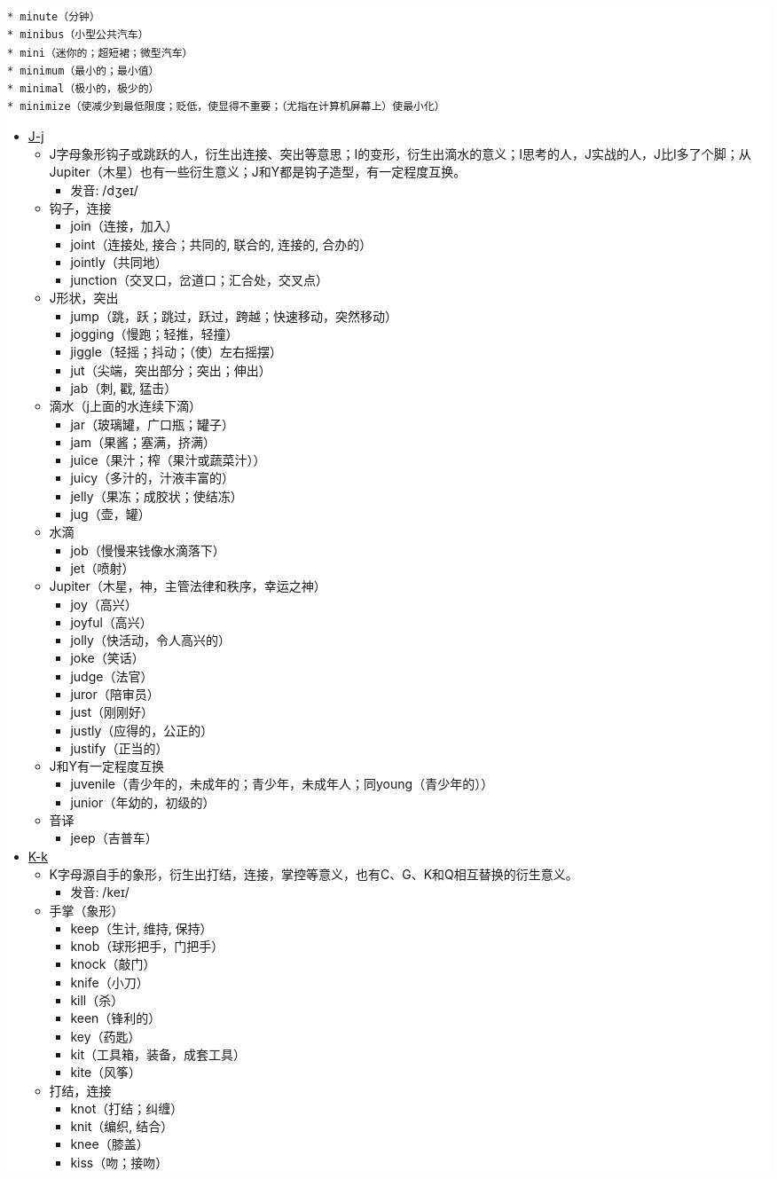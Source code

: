     * minute（分钟）
    * minibus（小型公共汽车）
    * mini（迷你的；超短裙；微型汽车）
    * minimum（最小的；最小值）
    * minimal（极小的，极少的）
    * minimize（使减少到最低限度；贬低，使显得不重要；（尤指在计算机屏幕上）使最小化）
* [J-j](J.md)
  * J字母象形钩子或跳跃的人，衍生出连接、突出等意思；I的变形，衍生出滴水的意义；I思考的人，J实战的人，J比I多了个脚；从Jupiter（木星）也有一些衍生意义；J和Y都是钩子造型，有一定程度互换。
    * 发音: /dʒeɪ/
  * 钩子，连接
    * join（连接，加入）
    * joint（连接处, 接合；共同的, 联合的, 连接的, 合办的）
    * jointly（共同地）
    * junction（交叉口，岔道口；汇合处，交叉点）
  * J形状，突出
    * jump（跳，跃；跳过，跃过，跨越；快速移动，突然移动）
    * jogging（慢跑；轻推，轻撞）
    * jiggle（轻摇；抖动；（使）左右摇摆）
    * jut（尖端，突出部分；突出；伸出）
    * jab（刺, 戳, 猛击）
  * 滴水（j上面的水连续下滴）
    * jar（玻璃罐，广口瓶；罐子）
    * jam（果酱；塞满，挤满）
    * juice（果汁；榨（果汁或蔬菜汁））
    * juicy（多汁的，汁液丰富的）
    * jelly（果冻；成胶状；使结冻）
    * jug（壶，罐）
  * 水滴
    * job（慢慢来钱像水滴落下）
    * jet（喷射）
  * Jupiter（木星，神，主管法律和秩序，幸运之神）
    * joy（高兴）
    * joyful（高兴）
    * jolly（快活动，令人高兴的）
    * joke（笑话）
    * judge（法官）
    * juror（陪审员）
    * just（刚刚好）
    * justly（应得的，公正的）
    * justify（正当的）
  * J和Y有一定程度互换
    * juvenile（青少年的，未成年的；青少年，未成年人；同young（青少年的））
    * junior（年幼的，初级的）
  * 音译
    * jeep（吉普车）
* [K-k](K.md)
  * K字母源自手的象形，衍生出打结，连接，掌控等意义，也有C、G、K和Q相互替换的衍生意义。
    * 发音: /keɪ/
  * 手掌（象形）
    * keep（生计, 维持, 保持）
    * knob（球形把手，门把手）
    * knock（敲门）
    * knife（小刀）
    * kill（杀）
    * keen（锋利的）
    * key（药匙）
    * kit（工具箱，装备，成套工具）
    * kite（风筝）
  * 打结，连接
    * knot（打结；纠缠）
    * knit（编织, 结合）
    * knee（膝盖）
    * kiss（吻；接吻）